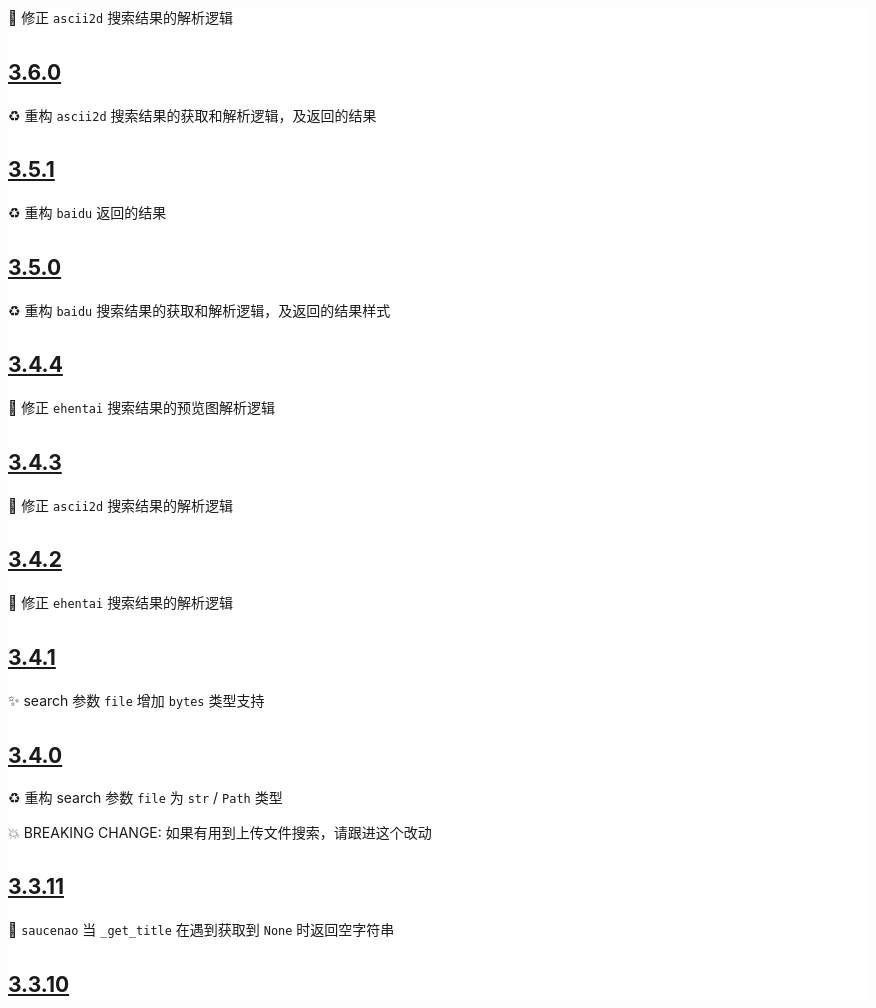 🐛 修正 `ascii2d` 搜索结果的解析逻辑

## [3.6.0](https://github.com/kitUIN/PicImageSearch/releases/tag/v3.6.0)

♻️ 重构 `ascii2d` 搜索结果的获取和解析逻辑，及返回的结果

## [3.5.1](https://github.com/kitUIN/PicImageSearch/releases/tag/v3.5.1)

♻️ 重构 `baidu` 返回的结果

## [3.5.0](https://github.com/kitUIN/PicImageSearch/releases/tag/v3.5.0)

♻️ 重构 `baidu` 搜索结果的获取和解析逻辑，及返回的结果样式

## [3.4.4](https://github.com/kitUIN/PicImageSearch/releases/tag/v3.4.4)

🐛 修正 `ehentai` 搜索结果的预览图解析逻辑

## [3.4.3](https://github.com/kitUIN/PicImageSearch/releases/tag/v3.4.3)

🐛 修正 `ascii2d` 搜索结果的解析逻辑

## [3.4.2](https://github.com/kitUIN/PicImageSearch/releases/tag/v3.4.2)

🐛 修正 `ehentai` 搜索结果的解析逻辑

## [3.4.1](https://github.com/kitUIN/PicImageSearch/releases/tag/v3.4.1)

✨ search 参数 `file` 增加 `bytes` 类型支持

## [3.4.0](https://github.com/kitUIN/PicImageSearch/releases/tag/v3.4.0)

♻️ 重构 search 参数 `file` 为 `str` / `Path` 类型

💥 BREAKING CHANGE: 如果有用到上传文件搜索，请跟进这个改动

## [3.3.11](https://github.com/kitUIN/PicImageSearch/releases/tag/3.3.11)

🐛 `saucenao` 当 `_get_title` 在遇到获取到 `None` 时返回空字符串

## [3.3.10](https://github.com/kitUIN/PicImageSearch/releases/tag/3.3.10)
